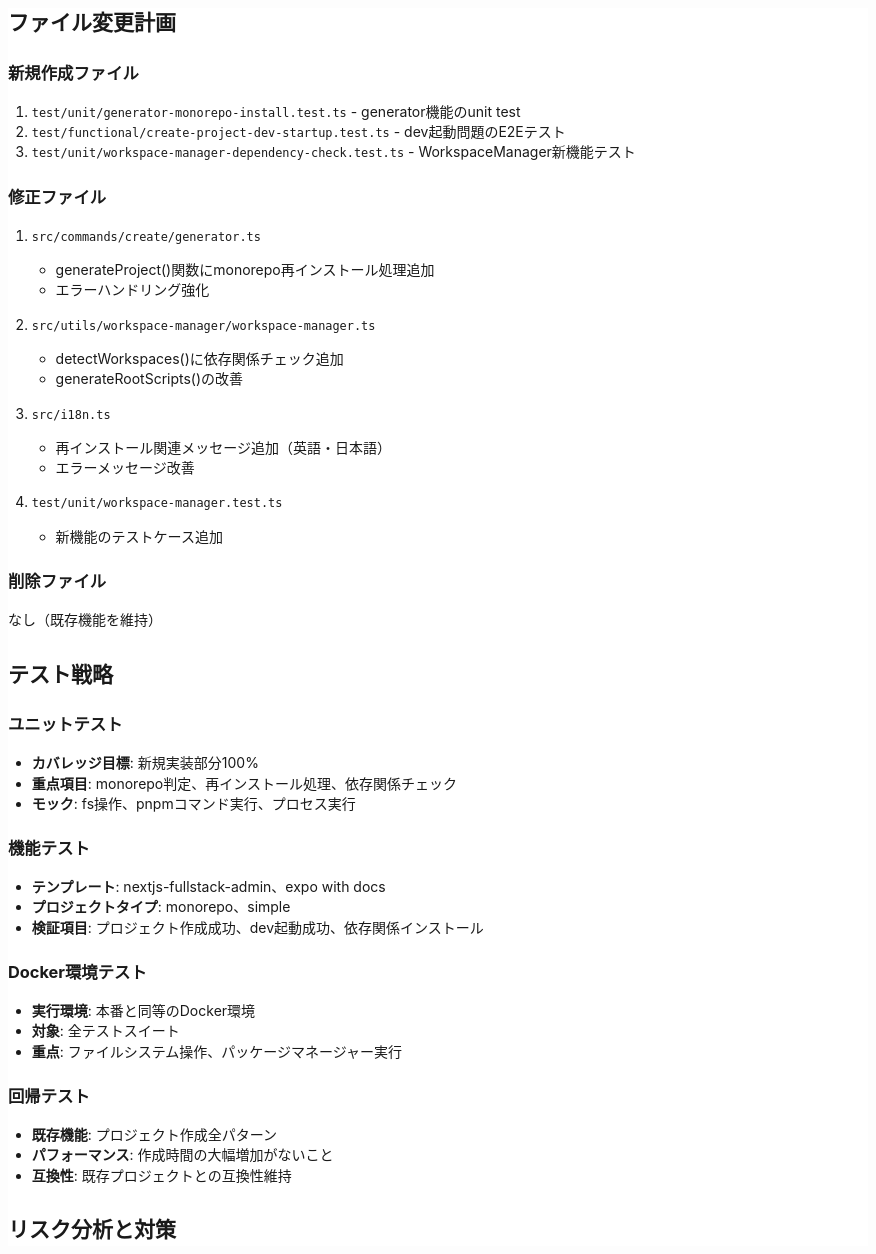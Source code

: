 ## ファイル変更計画

### 新規作成ファイル
1. `test/unit/generator-monorepo-install.test.ts` - generator機能のunit test
2. `test/functional/create-project-dev-startup.test.ts` - dev起動問題のE2Eテスト
3. `test/unit/workspace-manager-dependency-check.test.ts` - WorkspaceManager新機能テスト

### 修正ファイル
1. `src/commands/create/generator.ts`
   - generateProject()関数にmonorepo再インストール処理追加
   - エラーハンドリング強化

2. `src/utils/workspace-manager/workspace-manager.ts`
   - detectWorkspaces()に依存関係チェック追加
   - generateRootScripts()の改善

3. `src/i18n.ts`
   - 再インストール関連メッセージ追加（英語・日本語）
   - エラーメッセージ改善

4. `test/unit/workspace-manager.test.ts`
   - 新機能のテストケース追加

### 削除ファイル
なし（既存機能を維持）

## テスト戦略

### ユニットテスト
- **カバレッジ目標**: 新規実装部分100%
- **重点項目**: monorepo判定、再インストール処理、依存関係チェック
- **モック**: fs操作、pnpmコマンド実行、プロセス実行

### 機能テスト
- **テンプレート**: nextjs-fullstack-admin、expo with docs
- **プロジェクトタイプ**: monorepo、simple
- **検証項目**: プロジェクト作成成功、dev起動成功、依存関係インストール

### Docker環境テスト
- **実行環境**: 本番と同等のDocker環境
- **対象**: 全テストスイート
- **重点**: ファイルシステム操作、パッケージマネージャー実行

### 回帰テスト
- **既存機能**: プロジェクト作成全パターン
- **パフォーマンス**: 作成時間の大幅増加がないこと
- **互換性**: 既存プロジェクトとの互換性維持

## リスク分析と対策
